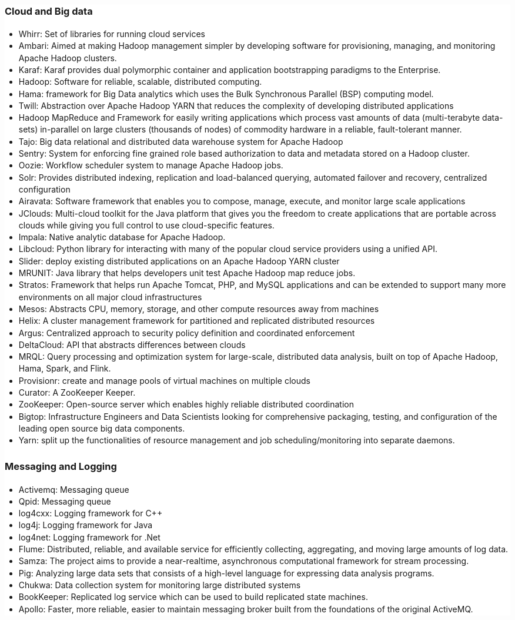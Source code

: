 ### Cloud and Big data

- Whirr: Set of libraries for running cloud services
- Ambari: Aimed at making Hadoop management simpler by developing software for provisioning, managing, and monitoring Apache Hadoop clusters.
- Karaf: Karaf provides dual polymorphic container and application bootstrapping paradigms to the Enterprise.
- Hadoop: Software for reliable, scalable, distributed computing.
- Hama: framework for Big Data analytics which uses the Bulk Synchronous Parallel (BSP) computing model.
- Twill: Abstraction over Apache Hadoop YARN that reduces the complexity of developing distributed applications
- Hadoop MapReduce and Framework for easily writing applications which process vast amounts of data (multi-terabyte data-sets) in-parallel on large clusters (thousands of nodes) of commodity hardware in a reliable, fault-tolerant manner.
- Tajo: Big data relational and distributed data warehouse system for Apache Hadoop
- Sentry: System for enforcing fine grained role based authorization to data and metadata stored on a Hadoop cluster.
- Oozie: Workflow scheduler system to manage Apache Hadoop jobs.
- Solr: Provides distributed indexing, replication and load-balanced querying, automated failover and recovery, centralized configuration
- Airavata: Software framework that enables you to compose, manage, execute, and monitor large scale applications
- JClouds: Multi-cloud toolkit for the Java platform that gives you the freedom to create applications that are portable across clouds while giving you full control to use cloud-specific features.
- Impala: Native analytic database for Apache Hadoop.
- Libcloud: Python library for interacting with many of the popular cloud service providers using a unified API.
- Slider: deploy existing distributed applications on an Apache Hadoop YARN cluster
- MRUNIT: Java library that helps developers unit test Apache Hadoop map reduce jobs.
- Stratos:  Framework that helps run Apache Tomcat, PHP, and MySQL applications and can be extended to support many more environments on all major cloud infrastructures
- Mesos: Abstracts CPU, memory, storage, and other compute resources away from machines
- Helix: A cluster management framework for partitioned and replicated distributed resources
- Argus: Centralized approach to security policy definition and coordinated enforcement
- DeltaCloud: API that abstracts differences between clouds
- MRQL: Query processing and optimization system for large-scale, distributed data analysis, built on top of Apache Hadoop, Hama, Spark, and Flink.
- Provisionr: create and manage pools of virtual machines on multiple clouds
- Curator: A ZooKeeper Keeper.
- ZooKeeper: Open-source server which enables highly reliable distributed coordination
- Bigtop: Infrastructure Engineers and Data Scientists looking for comprehensive packaging, testing, and configuration of the leading open source big data components.
- Yarn: split up the functionalities of resource management and job scheduling/monitoring into separate daemons. 

### Messaging and Logging

- Activemq: Messaging queue
- Qpid: Messaging queue
- log4cxx: Logging framework for C++
- log4j: Logging framework for Java
- log4net: Logging framework for .Net
- Flume: Distributed, reliable, and available service for efficiently collecting, aggregating, and moving large amounts of log data.
- Samza: The project aims to provide a near-realtime, asynchronous computational framework for stream processing.
- Pig: Analyzing large data sets that consists of a high-level language for expressing data analysis programs.
- Chukwa: Data collection system for monitoring large distributed systems
- BookKeeper: Replicated log service which can be used to build replicated state machines.
- Apollo: Faster, more reliable, easier to maintain messaging broker built from the foundations of the original ActiveMQ.